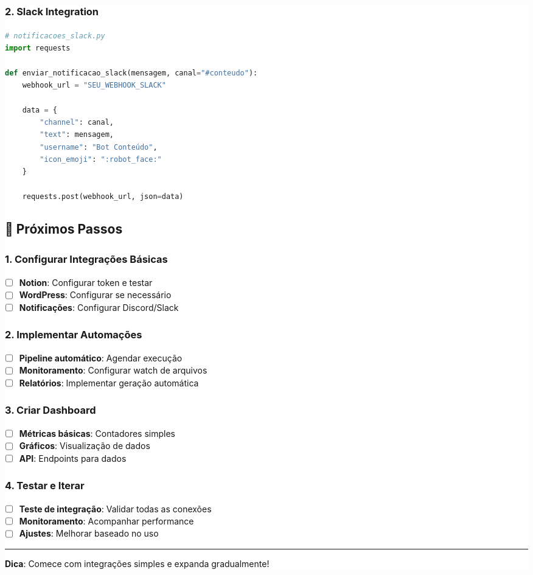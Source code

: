 ### 2. **Slack Integration**
```python
# notificacoes_slack.py
import requests

def enviar_notificacao_slack(mensagem, canal="#conteudo"):
    webhook_url = "SEU_WEBHOOK_SLACK"
    
    data = {
        "channel": canal,
        "text": mensagem,
        "username": "Bot Conteúdo",
        "icon_emoji": ":robot_face:"
    }
    
    requests.post(webhook_url, json=data)
```

## 🚀 Próximos Passos

### 1. **Configurar Integrações Básicas**
- [ ] **Notion**: Configurar token e testar
- [ ] **WordPress**: Configurar se necessário
- [ ] **Notificações**: Configurar Discord/Slack

### 2. **Implementar Automações**
- [ ] **Pipeline automático**: Agendar execução
- [ ] **Monitoramento**: Configurar watch de arquivos
- [ ] **Relatórios**: Implementar geração automática

### 3. **Criar Dashboard**
- [ ] **Métricas básicas**: Contadores simples
- [ ] **Gráficos**: Visualização de dados
- [ ] **API**: Endpoints para dados

### 4. **Testar e Iterar**
- [ ] **Teste de integração**: Validar todas as conexões
- [ ] **Monitoramento**: Acompanhar performance
- [ ] **Ajustes**: Melhorar baseado no uso

---

**Dica**: Comece com integrações simples e expanda gradualmente!
